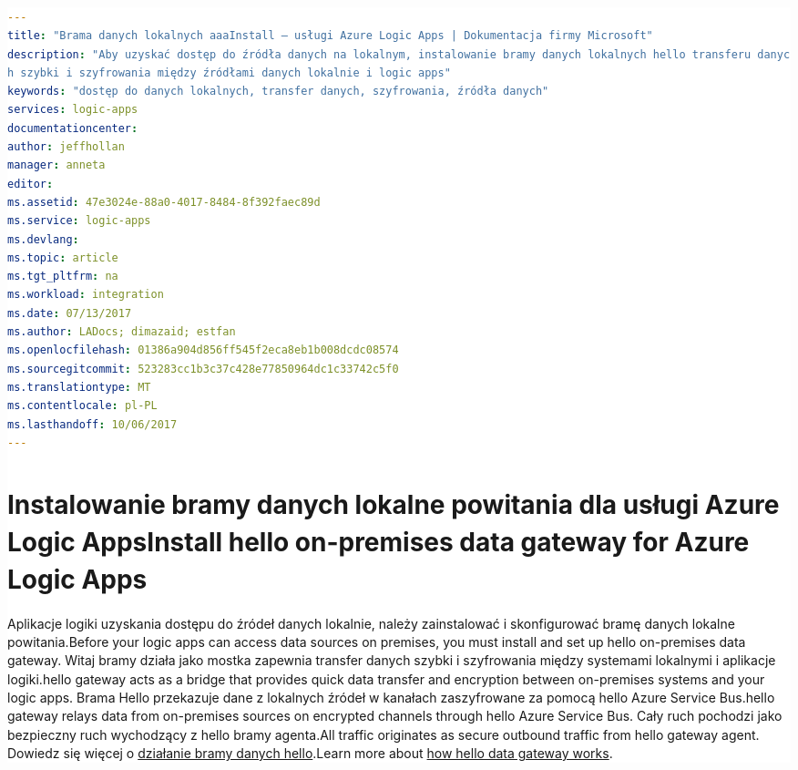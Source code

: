 ```yaml
---
title: "Brama danych lokalnych aaaInstall — usługi Azure Logic Apps | Dokumentacja firmy Microsoft"
description: "Aby uzyskać dostęp do źródła danych na lokalnym, instalowanie bramy danych lokalnych hello transferu danych szybki i szyfrowania między źródłami danych lokalnie i logic apps"
keywords: "dostęp do danych lokalnych, transfer danych, szyfrowania, źródła danych"
services: logic-apps
documentationcenter: 
author: jeffhollan
manager: anneta
editor: 
ms.assetid: 47e3024e-88a0-4017-8484-8f392faec89d
ms.service: logic-apps
ms.devlang: 
ms.topic: article
ms.tgt_pltfrm: na
ms.workload: integration
ms.date: 07/13/2017
ms.author: LADocs; dimazaid; estfan
ms.openlocfilehash: 01386a904d856ff545f2eca8eb1b008dcdc08574
ms.sourcegitcommit: 523283cc1b3c37c428e77850964dc1c33742c5f0
ms.translationtype: MT
ms.contentlocale: pl-PL
ms.lasthandoff: 10/06/2017
---
```

# <a name="install-hello-on-premises-data-gateway-for-azure-logic-apps"></a><span data-ttu-id="cca8a-104">Instalowanie bramy danych lokalne powitania dla usługi Azure Logic Apps</span><span class="sxs-lookup"><span data-stu-id="cca8a-104">Install hello on-premises data gateway for Azure Logic Apps</span></span>

<span data-ttu-id="cca8a-105">Aplikacje logiki uzyskania dostępu do źródeł danych lokalnie, należy zainstalować i skonfigurować bramę danych lokalne powitania.</span><span class="sxs-lookup"><span data-stu-id="cca8a-105">Before your logic apps can access data sources on premises, you must install and set up hello on-premises data gateway.</span></span> <span data-ttu-id="cca8a-106">Witaj bramy działa jako mostka zapewnia transfer danych szybki i szyfrowania między systemami lokalnymi i aplikacje logiki.</span><span class="sxs-lookup"><span data-stu-id="cca8a-106">hello gateway acts as a bridge that provides quick data transfer and encryption between on-premises systems and your logic apps.</span></span> <span data-ttu-id="cca8a-107">Brama Hello przekazuje dane z lokalnych źródeł w kanałach zaszyfrowane za pomocą hello Azure Service Bus.</span><span class="sxs-lookup"><span data-stu-id="cca8a-107">hello gateway relays data from on-premises sources on encrypted channels through hello Azure Service Bus.</span></span> <span data-ttu-id="cca8a-108">Cały ruch pochodzi jako bezpieczny ruch wychodzący z hello bramy agenta.</span><span class="sxs-lookup"><span data-stu-id="cca8a-108">All traffic originates as secure outbound traffic from hello gateway agent.</span></span> <span data-ttu-id="cca8a-109">Dowiedz się więcej o [działanie bramy danych hello](#gateway-cloud-service).</span><span class="sxs-lookup"><span data-stu-id="cca8a-109">Learn more about [how hello data gateway works](#gateway-cloud-service).</span></span>
